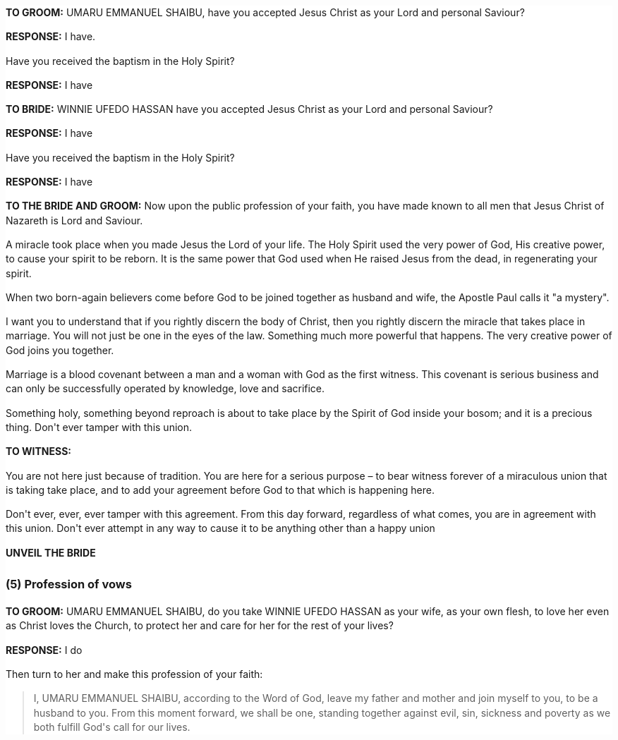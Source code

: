 **TO GROOM:** UMARU EMMANUEL SHAIBU, have you accepted Jesus Christ as your Lord and personal Saviour?

**RESPONSE:** I have.

Have you received the baptism in the Holy Spirit?

**RESPONSE:** I have

**TO BRIDE:** WINNIE UFEDO HASSAN have you accepted Jesus Christ as your Lord and personal Saviour?

**RESPONSE:** I have

Have you received the baptism in the Holy Spirit?

**RESPONSE:** I have

**TO THE BRIDE AND GROOM:** Now upon the public profession of your faith, you have made known to all men that Jesus Christ of Nazareth is Lord and Saviour.

A miracle took place when you made Jesus the Lord of your life. The Holy Spirit used the very power of God, His creative power, to cause your spirit to be reborn. It is the same power that God used when He raised Jesus from the dead, in regenerating your spirit.

When two born-again believers come before God to be joined together as husband and wife, the Apostle Paul calls it "a mystery".

I want you to understand that if you rightly discern the body of Christ, then you rightly discern the miracle that takes place in marriage. You will not just be one in the eyes of the law. Something much more powerful that happens. The very creative power of God joins you together.

Marriage is a blood covenant between a man and a woman with God as the first witness. This covenant is serious business and can only be successfully operated by knowledge, love and sacrifice.

Something holy, something beyond reproach is about to take place by the Spirit of God inside your bosom; and it is a precious thing. Don't ever tamper with this union.

**TO WITNESS:**

You are not here just because of tradition. You are here for a serious purpose – to bear witness forever of a miraculous union that is taking take place, and to add your agreement before God to that which is happening here.

Don't ever, ever, ever tamper with this agreement. From this day forward, regardless of what comes, you are in agreement with this union. Don't ever attempt in any way to cause it to be anything other than a happy union

**UNVEIL THE BRIDE**

### (5) Profession of vows

**TO GROOM:** UMARU EMMANUEL SHAIBU, do you take WINNIE UFEDO HASSAN as your wife, as your own flesh, to love her even as Christ loves the Church, to protect her and care for her for the rest of your lives?

**RESPONSE:** I do

Then turn to her and make this profession of your faith:

> I, UMARU EMMANUEL SHAIBU, according to the Word of God, leave my father and mother and join myself to you, to be a husband to you. From this moment forward, we shall be one, standing together against evil, sin, sickness and poverty as we both fulfill God's call for our lives.
